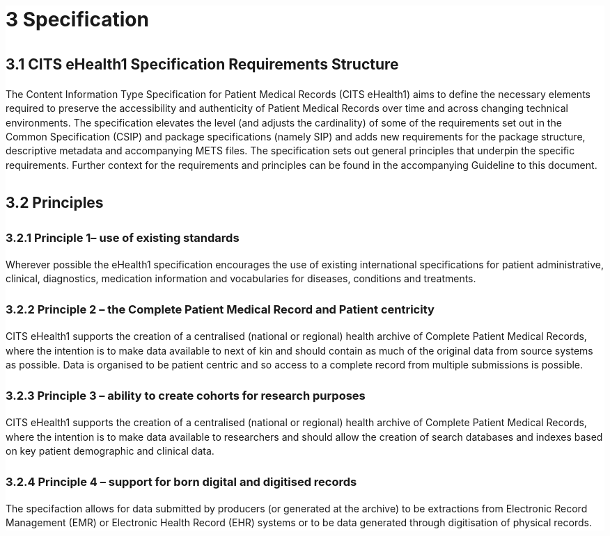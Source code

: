 # 3 Specification
## 3.1 CITS eHealth1 Specification Requirements Structure
The Content Information Type Specification for Patient Medical Records (CITS eHealth1) aims to define the necessary elements required to preserve the accessibility and authenticity of Patient Medical Records over time and across changing technical environments. The specification elevates the level (and adjusts the cardinality) of some of the requirements set out in the Common Specification (CSIP) and package specifications (namely SIP) and adds new requirements for the package structure, descriptive metadata and accompanying METS files. The specification sets out general principles that underpin the specific requirements. Further context for the requirements and principles can be found in the accompanying Guideline to this document.

<a name="Section3.2"><a/>

## 3.2 Principles

<a name="Section3.2.1"><a/>

### 3.2.1 Principle 1– use of existing standards
Wherever possible the eHealth1 specification encourages the use of existing international specifications for patient administrative, clinical, diagnostics, medication information and vocabularies for diseases, conditions and treatments.

<a name="Section3.2.2"><a/>

### 3.2.2 Principle 2 – the Complete Patient Medical Record and Patient centricity
CITS eHealth1 supports the creation of a centralised (national or regional) health archive of Complete Patient Medical Records, where the intention is to make data available to next of kin and should contain as much of the original data from source systems as possible. Data is organised to be patient centric and so access to a complete record from multiple submissions is possible.

<a name="Section3.2.3"><a/>

### 3.2.3 Principle 3 – ability to create cohorts for research purposes
CITS eHealth1 supports the creation of a centralised (national or regional) health archive of Complete Patient Medical Records, where the intention is to make data available to researchers and should allow the creation of search databases and indexes based on key patient demographic and clinical data.

<a name="Section3.2.4"><a/>

### 3.2.4 Principle 4 – support for born digital and digitised records
The specifaction allows for data submitted by producers (or generated at the archive) to be extractions from Electronic Record Management (EMR) or Electronic Health Record (EHR) systems or to be data generated through digitisation of physical records.

<a name="Section3.2.5"><a/>
